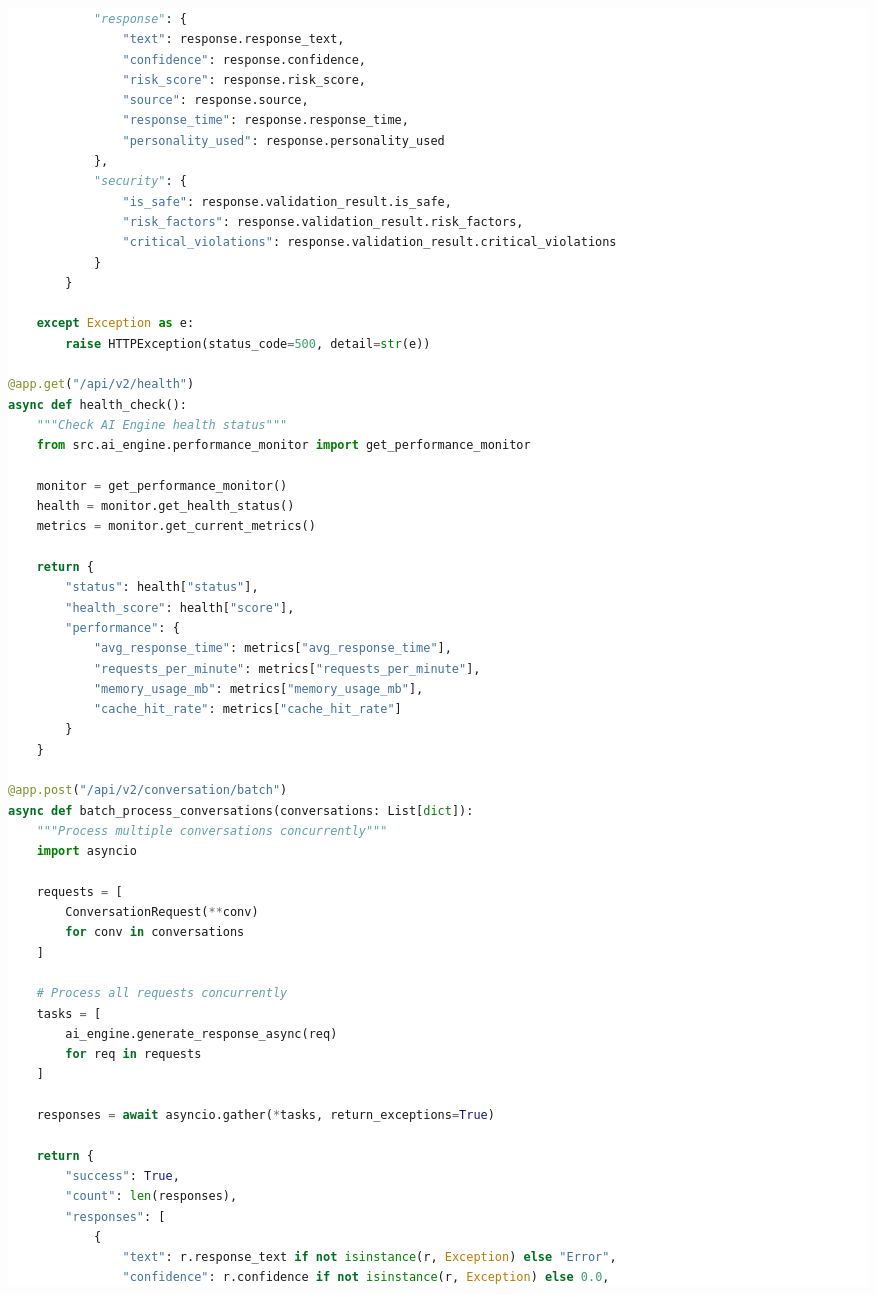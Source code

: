 ```python
            "response": {
                "text": response.response_text,
                "confidence": response.confidence,
                "risk_score": response.risk_score,
                "source": response.source,
                "response_time": response.response_time,
                "personality_used": response.personality_used
            },
            "security": {
                "is_safe": response.validation_result.is_safe,
                "risk_factors": response.validation_result.risk_factors,
                "critical_violations": response.validation_result.critical_violations
            }
        }
        
    except Exception as e:
        raise HTTPException(status_code=500, detail=str(e))

@app.get("/api/v2/health")
async def health_check():
    """Check AI Engine health status"""
    from src.ai_engine.performance_monitor import get_performance_monitor
    
    monitor = get_performance_monitor()
    health = monitor.get_health_status()
    metrics = monitor.get_current_metrics()
    
    return {
        "status": health["status"],
        "health_score": health["score"],
        "performance": {
            "avg_response_time": metrics["avg_response_time"],
            "requests_per_minute": metrics["requests_per_minute"],
            "memory_usage_mb": metrics["memory_usage_mb"],
            "cache_hit_rate": metrics["cache_hit_rate"]
        }
    }

@app.post("/api/v2/conversation/batch")
async def batch_process_conversations(conversations: List[dict]):
    """Process multiple conversations concurrently"""
    import asyncio
    
    requests = [
        ConversationRequest(**conv) 
        for conv in conversations
    ]
    
    # Process all requests concurrently
    tasks = [
        ai_engine.generate_response_async(req) 
        for req in requests
    ]
    
    responses = await asyncio.gather(*tasks, return_exceptions=True)
    
    return {
        "success": True,
        "count": len(responses),
        "responses": [
            {
                "text": r.response_text if not isinstance(r, Exception) else "Error",
                "confidence": r.confidence if not isinstance(r, Exception) else 0.0,
```